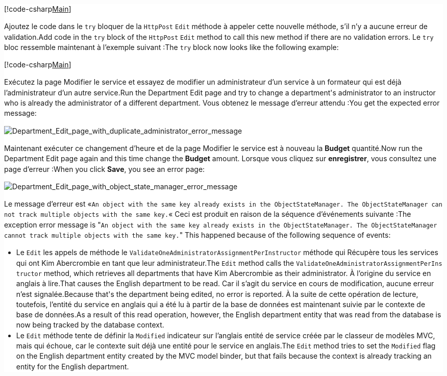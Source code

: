 [!code-csharp[Main](advanced-entity-framework-scenarios-for-an-mvc-web-application/samples/sample10.cs)]

<span data-ttu-id="0d698-203">Ajoutez le code dans le `try` bloquer de la `HttpPost` `Edit` méthode à appeler cette nouvelle méthode, s’il n’y a aucune erreur de validation.</span><span class="sxs-lookup"><span data-stu-id="0d698-203">Add code in the `try` block of the `HttpPost` `Edit` method to call this new method if there are no validation errors.</span></span> <span data-ttu-id="0d698-204">Le `try` bloc ressemble maintenant à l’exemple suivant :</span><span class="sxs-lookup"><span data-stu-id="0d698-204">The `try` block now looks like the following example:</span></span>

[!code-csharp[Main](advanced-entity-framework-scenarios-for-an-mvc-web-application/samples/sample11.cs?highlight=9-12)]

<span data-ttu-id="0d698-205">Exécutez la page Modifier le service et essayez de modifier un administrateur d’un service à un formateur qui est déjà l’administrateur d’un autre service.</span><span class="sxs-lookup"><span data-stu-id="0d698-205">Run the Department Edit page and try to change a department's administrator to an instructor who is already the administrator of a different department.</span></span> <span data-ttu-id="0d698-206">Vous obtenez le message d’erreur attendu :</span><span class="sxs-lookup"><span data-stu-id="0d698-206">You get the expected error message:</span></span>

![Department_Edit_page_with_duplicate_administrator_error_message](advanced-entity-framework-scenarios-for-an-mvc-web-application/_static/image10.png)

<span data-ttu-id="0d698-208">Maintenant exécuter ce changement d’heure et de la page Modifier le service est à nouveau la **Budget** quantité.</span><span class="sxs-lookup"><span data-stu-id="0d698-208">Now run the Department Edit page again and this time change the **Budget** amount.</span></span> <span data-ttu-id="0d698-209">Lorsque vous cliquez sur **enregistrer**, vous consultez une page d’erreur :</span><span class="sxs-lookup"><span data-stu-id="0d698-209">When you click **Save**, you see an error page:</span></span>

![Department_Edit_page_with_object_state_manager_error_message](advanced-entity-framework-scenarios-for-an-mvc-web-application/_static/image11.png)

<span data-ttu-id="0d698-211">Le message d’erreur est «`An object with the same key already exists in the ObjectStateManager. The ObjectStateManager cannot track multiple objects with the same key.`« Ceci est produit en raison de la séquence d’événements suivante :</span><span class="sxs-lookup"><span data-stu-id="0d698-211">The exception error message is "`An object with the same key already exists in the ObjectStateManager. The ObjectStateManager cannot track multiple objects with the same key.`" This happened because of the following sequence of events:</span></span>

- <span data-ttu-id="0d698-212">Le `Edit` les appels de méthode le `ValidateOneAdministratorAssignmentPerInstructor` méthode qui Récupère tous les services qui ont Kim Abercrombie en tant que leur administrateur.</span><span class="sxs-lookup"><span data-stu-id="0d698-212">The `Edit` method calls the `ValidateOneAdministratorAssignmentPerInstructor` method, which retrieves all departments that have Kim Abercrombie as their administrator.</span></span> <span data-ttu-id="0d698-213">À l’origine du service en anglais à lire.</span><span class="sxs-lookup"><span data-stu-id="0d698-213">That causes the English department to be read.</span></span> <span data-ttu-id="0d698-214">Car il s’agit du service en cours de modification, aucune erreur n’est signalée.</span><span class="sxs-lookup"><span data-stu-id="0d698-214">Because that's the department being edited, no error is reported.</span></span> <span data-ttu-id="0d698-215">À la suite de cette opération de lecture, toutefois, l’entité du service en anglais qui a été lu à partir de la base de données est maintenant suivie par le contexte de base de données.</span><span class="sxs-lookup"><span data-stu-id="0d698-215">As a result of this read operation, however, the English department entity that was read from the database is now being tracked by the database context.</span></span>
- <span data-ttu-id="0d698-216">Le `Edit` méthode tente de définir la `Modified` indicateur sur l’anglais entité de service créée par le classeur de modèles MVC, mais qui échoue, car le contexte suit déjà une entité pour le service en anglais.</span><span class="sxs-lookup"><span data-stu-id="0d698-216">The `Edit` method tries to set the `Modified` flag on the English department entity created by the MVC model binder, but that fails because the context is already tracking an entity for the English department.</span></span>
